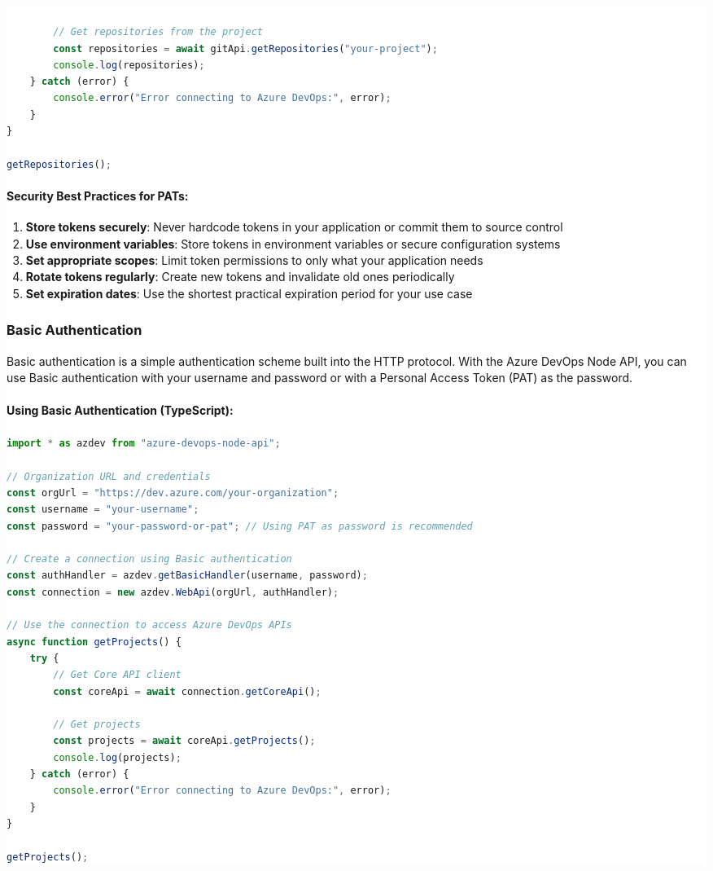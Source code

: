 ```typescript
        
        // Get repositories from the project
        const repositories = await gitApi.getRepositories("your-project");
        console.log(repositories);
    } catch (error) {
        console.error("Error connecting to Azure DevOps:", error);
    }
}

getRepositories();
```

#### Security Best Practices for PATs:

1. **Store tokens securely**: Never hardcode tokens in your application or commit them to source control
2. **Use environment variables**: Store tokens in environment variables or secure configuration systems
3. **Set appropriate scopes**: Limit token permissions to only what your application needs
4. **Rotate tokens regularly**: Create new tokens and invalidate old ones periodically
5. **Set expiration dates**: Use the shortest practical expiration period for your use case

### Basic Authentication

Basic authentication is a simple authentication scheme built into the HTTP protocol. With the Azure DevOps Node API, you can use Basic authentication with your username and password or with a Personal Access Token (PAT) as the password.

#### Using Basic Authentication (TypeScript):

```typescript
import * as azdev from "azure-devops-node-api";

// Organization URL and credentials
const orgUrl = "https://dev.azure.com/your-organization";
const username = "your-username";
const password = "your-password-or-pat"; // Using PAT as password is recommended

// Create a connection using Basic authentication
const authHandler = azdev.getBasicHandler(username, password);
const connection = new azdev.WebApi(orgUrl, authHandler);

// Use the connection to access Azure DevOps APIs
async function getProjects() {
    try {
        // Get Core API client
        const coreApi = await connection.getCoreApi();
        
        // Get projects
        const projects = await coreApi.getProjects();
        console.log(projects);
    } catch (error) {
        console.error("Error connecting to Azure DevOps:", error);
    }
}

getProjects();
```
